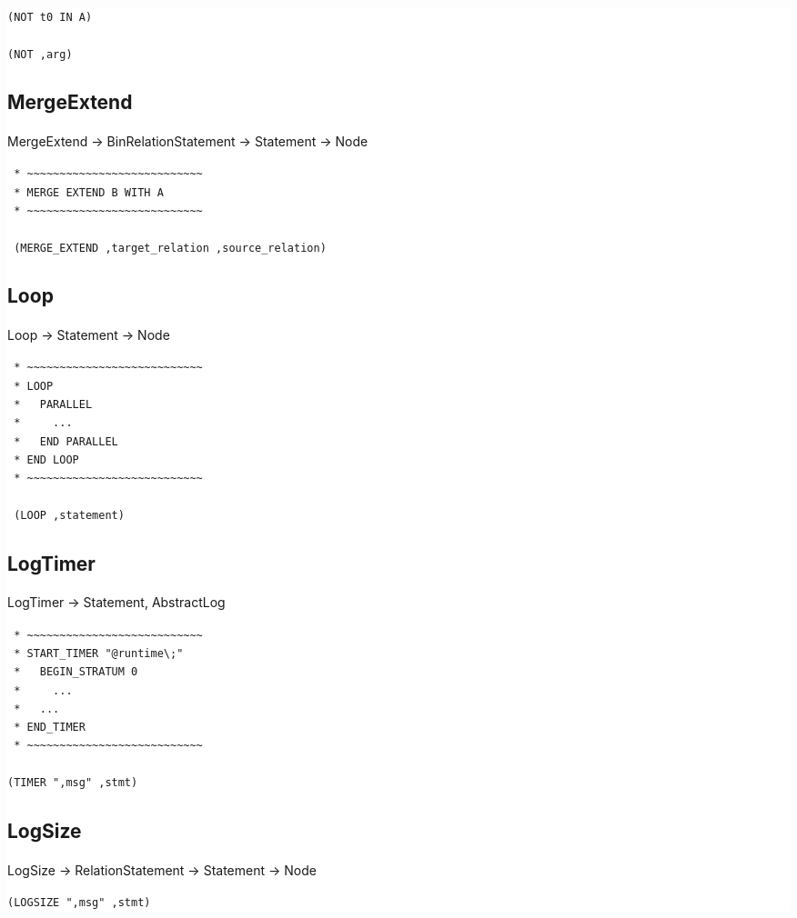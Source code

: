 ```
(NOT t0 IN A)

(NOT ,arg)
```

## MergeExtend
MergeExtend -> BinRelationStatement -> Statement -> Node

```
 * ~~~~~~~~~~~~~~~~~~~~~~~~~~~
 * MERGE EXTEND B WITH A
 * ~~~~~~~~~~~~~~~~~~~~~~~~~~~

 (MERGE_EXTEND ,target_relation ,source_relation)
```

## Loop
Loop -> Statement -> Node
```
 * ~~~~~~~~~~~~~~~~~~~~~~~~~~~
 * LOOP
 *   PARALLEL
 *     ...
 *   END PARALLEL
 * END LOOP
 * ~~~~~~~~~~~~~~~~~~~~~~~~~~~

 (LOOP ,statement)
```

## LogTimer
LogTimer -> Statement, AbstractLog

```
 * ~~~~~~~~~~~~~~~~~~~~~~~~~~~
 * START_TIMER "@runtime\;"
 *   BEGIN_STRATUM 0
 *     ...
 *   ...
 * END_TIMER
 * ~~~~~~~~~~~~~~~~~~~~~~~~~~~

(TIMER ",msg" ,stmt)
```

## LogSize
LogSize -> RelationStatement -> Statement -> Node

```
(LOGSIZE ",msg" ,stmt)
```
